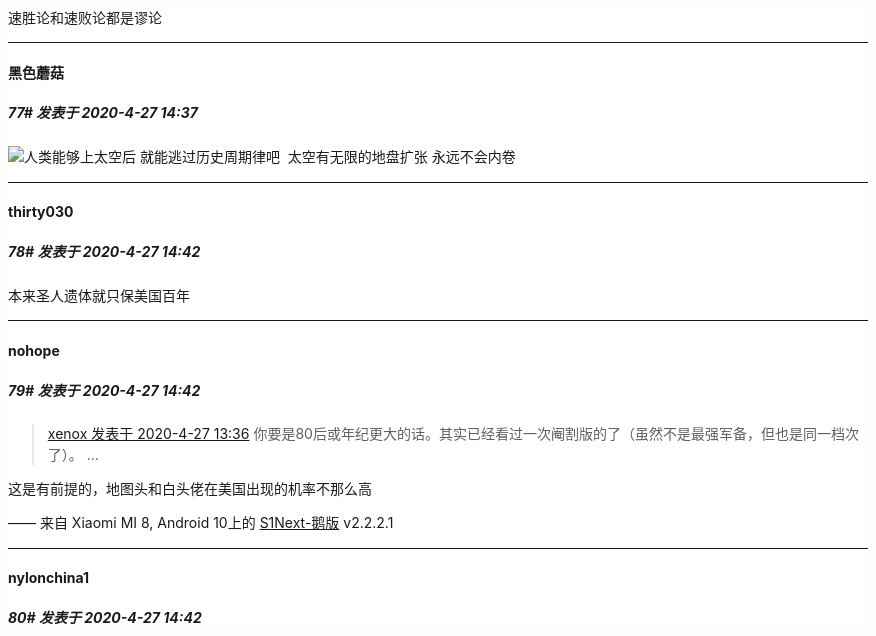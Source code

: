 


速胜论和速败论都是谬论







-----

####  黑色蘑菇  
##### 77#       发表于 2020-4-27 14:37



<img src="https://static.saraba1st.com/image/smiley/face2017/037.png" referrerpolicy="no-referrer">人类能够上太空后 就能逃过历史周期律吧  太空有无限的地盘扩张 永远不会内卷







-----

####  thirty030  
##### 78#       发表于 2020-4-27 14:42




本来圣人遗体就只保美国百年







-----

####  nohope  
##### 79#       发表于 2020-4-27 14:42



<blockquote><a href="httphttps://bbs.saraba1st.com/2b/forum.php?mod=redirect&amp;goto=findpost&amp;pid=47222266&amp;ptid=1930033" target="_blank">xenox 发表于 2020-4-27 13:36</a>
你要是80后或年纪更大的话。其实已经看过一次阉割版的了（虽然不是最强军备，但也是同一档次了）。 ...</blockquote>
这是有前提的，地图头和白头佬在美国出现的机率不那么高

—— 来自 Xiaomi MI 8, Android 10上的 [S1Next-鹅版](https://github.com/ykrank/S1-Next/releases) v2.2.2.1







-----

####  nylonchina1  
##### 80#       发表于 2020-4-27 14:42


